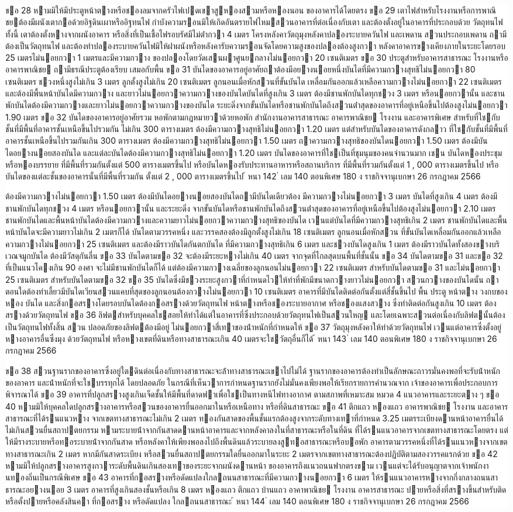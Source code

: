 ขอ 28 หามมิให้มีประตูหน้าตางหรือชองลมจากครัวไฟเปดเขาสูหองสวมหรือหองนอน ของอาคารได้โดยตรง ขอ 29 เตาไฟสําหรับโรงงานหรือการพาณิชยต้องมีผนังเตากอด้วยอิฐดินเผาหรืออิฐทนไฟ กําบังความรอนมิให้เกิดอันตรายไฟไหมสวนอาคารที่ต่อเนื่องกับเตา และต้องตั้งอยู่ในอาคารที่ประกอบด้วย วัตถุทนไฟ ทั้งนี้ เตาต้องตั้งหางจากผนังอาคาร หรือสิ่งที่เป็นเชื้อไฟรอบรัศมีไม่ต่ํากวา 4 เมตร โครงหลังคาวัตถุมุงหลังคาปลองระบายควันไฟ และเพดาน สวนประกอบเพดาน ถามีต้องเป็นวัตถุทนไฟ และต้องทําปลองระบายควันไฟมิให้ฝาผนังหรือหลังคารับความรอนจัดโดยความสูงของปลองต้องสูงกวา หลังคาอาคารขางเคียงภายในระยะโดยรอบ 25 เมตรไม่นอยกวา 1 เมตรและมีความกวาง ของปลองโดยวัดเสนผาศูนยกลางไม่นอยกวา 20 เซนติเมตร ขอ 30 ประตูสําหรับอาคารสาธารณะ โรงงานหรืออาคารพาณิชย ถามีธรณีประตูต้องเรียบ เสมอกับพื้น ขอ 31 บันไดของอาคารอยู่อาศัยถาต้องมีอยางนอยหนึ่งบันไดที่มีความกวางสุทธิไม่นอยกวา 80 เซนติเมตร ชวงหนึ่งสูงไม่เกิน 3 เมตร ลูกตั้งสูงไม่เกิน 20 เซนติเมตร ลูกนอนเมื่อหักสวนที่ขั้นบันได เหลื่อมกันออกแล้วเหลือความกวางไม่นอยกวา 22 เซนติเมตร และต้องมีพื้นหน้าบันไดมีความกวาง และยาวไม่นอยกวาความกวางของบันไดบันไดที่สูงเกิน 3 เมตร ต้องมีชานพักบันไดทุกชวง 3 เมตร หรือนอยกวานั้น และชานพักบันไดต้องมีความกวางและยาวไม่นอยกวาความกวางของบันได ระยะดิ่งจากขั้นบันไดหรือชานพักบันไดถึงสวนต่ําสุดของอาคารที่อยู่เหนือขึ้นไปต้องสูงไม่นอยกวา 1.90 เมตร ขอ 32 บันไดของอาคารอยู่อาศัยรวม หอพักตามกฎหมายวาด้วยหอพัก สํานักงานอาคารสาธารณะ อาคารพาณิชย โรงงาน และอาคารพิเศษ สําหรับที่ใชกับชั้นที่มีพื้นที่อาคารชั้นเหนือขึ้นไปรวมกัน ไม่เกิน 300 ตารางเมตร ต้องมีความกวางสุทธิไม่นอยกวา 1.20 เมตร แต่สําหรับบันไดของอาคารดังกลาว ที่ใชกับชั้นที่มีพื้นที่อาคารชั้นเหนือขึ้นไปรวมกันเกิน 300 ตารางเมตร ต้องมีความกวางสุทธิไม่นอยกวา 1.50 เมตร ถาความกวางสุทธิของบันไดนอยกวา 1.50 เมตร ต้องมีบันไดอยางนอยสองบันได และแต่ละบันไดต้องมีความกวางสุทธิไม่นอยกวา 1.20 เมตร บันไดของอาคารที่ใชเป็นที่ชุมนุมของคนจํานวนมาก เชน บันไดหองประชุมหรือหองบรรยาย ที่มีพื้นที่รวมกันตั้งแต่ 500 ตารางเมตรขึ้นไป หรือบันไดหองรับประทานอาหารหรือสถานบริการ ที่มีพื้นที่รวมกันตั้งแต่ 1 , 000 ตารางเมตรขึ้นไป หรือบันไดของแต่ละชั้นของอาคารนั้นที่มีพื้นที่รวมกัน ตั้งแต่ 2 , 000 ตารางเมตรขึ้นไป ้ หนา 142 ่ เลม 140 ตอนพิเศษ 180 ง ราชกิจจานุเบกษา 26 กรกฎาคม 2566

ต้องมีความกวางไม่นอยกวา 1.50 เมตร ต้องมีบันไดอยางนอยสองบันไดถามีบันไดเดียวต้อง มีความกวางไม่นอยกวา 3 เมตร บันไดที่สูงเกิน 4 เมตร ต้องมีชานพักบันไดทุกชวง 4 เมตร หรือนอยกวานั้น และระยะดิ่ง จากขั้นบันไดหรือชานพักบันไดถึงสวนต่ําสุดของอาคารที่อยู่เหนือขึ้นไปต้องสูงไม่นอยกวา 2.10 เมตร ชานพักบันไดและพื้นหน้าบันไดต้องมีความกวางและความยาวไม่นอยกวาความกวางสุทธิของบันได เวนแต่บันไดที่มีความกวางสุทธิเกิน 2 เมตร ชานพักบันไดและพื้นหน้าบันไดจะมีความยาวไม่เกิน 2 เมตรก็ได้ บันไดตามวรรคหนึ่ง และวรรคสองต้องมีลูกตั้งสูงไม่เกิน 18 เซนติเมตร ลูกนอนเมื่อหักสวน ที่ขั้นบันไดเหลื่อมกันออกแล้วเหลือความกวางไม่นอยกวา 25 เซนติเมตร และต้องมีราวบันไดกันตกบันได ที่มีความกวางสุทธิเกิน 6 เมตร และชวงบันไดสูงเกิน 1 เมตร ต้องมีราวบันไดทั้งสองขางบริเวณจมูกบันได ต้องมีวัสดุกันลื่น ขอ 33 บันไดตามขอ 32 จะต้องมีระยะหางไม่เกิน 40 เมตร จากจุดที่ไกลสุดบนพื้นที่ชั้นนั้น ขอ 34 บันไดตามขอ 31 และขอ 32 ที่เป็นแนวโคงเกิน 90 องศา จะไม่มีชานพักบันไดก็ได้ แต่ต้องมีความกวางเฉลี่ยของลูกนอนไม่นอยกวา 22 เซนติเมตร สําหรับบันไดตามขอ 31 และไม่นอยกวา 25 เซนติเมตร สําหรับบันไดตามขอ 32 ขอ 35 บันไดซึ่งมีชวงระยะสูงกวาที่กําหนดไวให้ทําที่พักมีขนาดกวางยาวไม่นอยกวา สวนกวางของบันไดนั้น ถาตอนใดต้องทําเลี้ยวมีบันไดเวียนสวนแคบที่สุดของลูกนอนต้องกวางไม่นอยกวา 10 เซนติเมตร อาคารที่มีบันไดติดต่อกันตั้งแต่สี่ชั้นขึ้นไป พื้น ประตู หน้าตาง วงกบของหอง บันได และสิ่งกอสรางโดยรอบบันไดต้องกอสรางด้วยวัตถุทนไฟ หน้าตางหรือชองระบายอากาศ หรือชองแสงสวาง ซึ่งทําติดต่อกันสูงเกิน 10 เมตร ต้องสรางด้วยวัตถุทนไฟ ขอ 36 ลิฟตสําหรับบุคคลใชสอยให้ทําได้แต่ในอาคารที่ซึ่งประกอบด้วยวัตถุทนไฟเป็นสวนใหญ และโดยเฉพาะสวนต่อเนื่องกับลิฟตนั้นต้องเป็นวัตถุทนไฟทั้งสิ้น สวน ปลอดภัยของลิฟตต้องมีอยู่ ไม่นอยกวาสี่เทาของน้ําหนักที่กําหนดให้ ขอ 37 วัตถุมุงหลังคาให้ทําด้วยวัตถุทนไฟ เวนแต่อาคารซึ่งตั้งอยู่หางอาคารอื่นซึ่งมุง ด้วยวัตถุทนไฟ หรือหางเขตที่ดินหรือทางสาธารณะเกิน 40 เมตรจะใชวัตถุอื่นก็ได้ ้ หนา 143 ่ เลม 140 ตอนพิเศษ 180 ง ราชกิจจานุเบกษา 26 กรกฎาคม 2566

ขอ 38 สวนฐานรากของอาคารซึ่งอยู่ใตดินต่อเนื่องกับทางสาธารณะจะล้ําทางสาธารณะเขาไปไม่ได้ ฐานรากของอาคารต้องทําเป็นลักษณะถาวรมั่นคงพอที่จะรับน้ําหนักของอาคาร และน้ําหนักที่จะใชบรรทุกได้ โดยปลอดภัย ในกรณีที่เห็นวาการกําหนดฐานรากยังไม่มั่นคงเพียงพอให้เรียกรายการคํานวณจาก เจ้าของอาคารเพื่อประกอบการพิจารณาได้ ขอ 39 อาคารที่ปลูกสรางสูงเกินเจ็ดชั้นให้มีพื้นที่ดาดฟาเพื่อใชเป็นทางหนีไฟทางอากาศ ตามสภาพที่เหมาะสม หมวด 4 แนวอาคารและระยะตาง ๆ ขอ 40 หามมิให้บุคคลใดปลูกสรางอาคารหรือสวนของอาคารยื่นออกมาในหรือเหนือทาง หรือที่ดินสาธารณะ ขอ 41 ตึกแถว หองแถว อาคารพาณิชย โรงงาน และอาคารสาธารณะที่ได้รนแนวหาง จากเขตทางสาธารณะไม่เกิน 2 เมตร ทองกันสาดของพื้นชั้นแรกต้องสูงจากระดับทางเทาที่กําหนด 3.25 เมตรระเบียงดานหน้าอาคารยื่นได้ไม่เกินสวนยื่นสถาปตยกรรม หามระบายน้ําจากกันสาดดานหน้าอาคารและจากหลังคาลงในที่สาธารณะหรือในที่ดิน ที่ได้รนแนวอาคารจากเขตทางสาธารณะโดยตรง แต่ให้มีรางระบายหรือทอระบายน้ําจากกันสาด หรือหลังคาให้เพียงพอลงไปถึงพื้นดินแล้วระบายลงสูทอสาธารณะหรือบอพัก อาคารตามวรรคหนึ่งที่ได้รนแนวหางจากเขตทางสาธารณะเกิน 2 เมตร หากมีกันสาดระเบียง หรือสวนยื่นสถาปตยกรรมใดยื่นออกมาในระยะ 2 เมตรจากเขตทางสาธารณะต้องปฏิบัติตามสองวรรคแรกด้วย ขอ 42 หามมิให้ปลูกสรางอาคารสูงกวาระดับพื้นดินเกินสองเทาของระยะจากผนังดานหน้า ของอาคารถึงแนวถนนฟากตรงขาม เวนแต่จะได้รับอนุญาตจากเจ้าพนักงานทองถิ่นเป็นกรณีพิเศษ ขอ 43 อาคารที่กอสรางหรือดัดแปลงใกลถนนสาธารณะที่มีความกวางนอยกวา 6 เมตร ให้รนแนวอาคารหางจากกึ่งกลางถนนสาธารณะอยางนอย 3 เมตร อาคารที่สูงเกินสองชั้นหรือเกิน 8 เมตร หองแถว ตึกแถว บ้านแถว อาคาพาณิชย โรงงาน อาคารสาธารณะ ปายหรือสิ่งที่สรางขึ้นสําหรับติดหรือตั้งปายหรือคลังสินคา ที่กอสราง หรือดัดแปลง ใกลถนนสาธารณะ ้ หนา 144 ่ เลม 140 ตอนพิเศษ 180 ง ราชกิจจานุเบกษา 26 กรกฎาคม 2566
